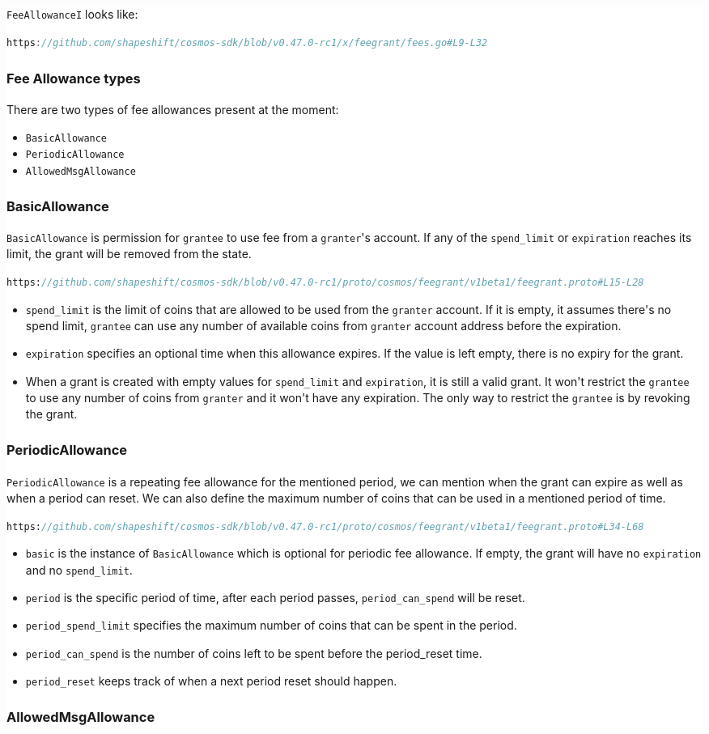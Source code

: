 `FeeAllowanceI` looks like:

```go reference
https://github.com/shapeshift/cosmos-sdk/blob/v0.47.0-rc1/x/feegrant/fees.go#L9-L32
```

### Fee Allowance types

There are two types of fee allowances present at the moment:

* `BasicAllowance`
* `PeriodicAllowance`
* `AllowedMsgAllowance`

### BasicAllowance

`BasicAllowance` is permission for `grantee` to use fee from a `granter`'s account. If any of the `spend_limit` or `expiration` reaches its limit, the grant will be removed from the state.

```protobuf reference
https://github.com/shapeshift/cosmos-sdk/blob/v0.47.0-rc1/proto/cosmos/feegrant/v1beta1/feegrant.proto#L15-L28
```

* `spend_limit` is the limit of coins that are allowed to be used from the `granter` account. If it is empty, it assumes there's no spend limit, `grantee` can use any number of available coins from `granter` account address before the expiration.

* `expiration` specifies an optional time when this allowance expires. If the value is left empty, there is no expiry for the grant.

* When a grant is created with empty values for `spend_limit` and `expiration`, it is still a valid grant. It won't restrict the `grantee` to use any number of coins from `granter` and it won't have any expiration. The only way to restrict the `grantee` is by revoking the grant.

### PeriodicAllowance

`PeriodicAllowance` is a repeating fee allowance for the mentioned period, we can mention when the grant can expire as well as when a period can reset. We can also define the maximum number of coins that can be used in a mentioned period of time.

```protobuf reference
https://github.com/shapeshift/cosmos-sdk/blob/v0.47.0-rc1/proto/cosmos/feegrant/v1beta1/feegrant.proto#L34-L68
```

* `basic` is the instance of `BasicAllowance` which is optional for periodic fee allowance. If empty, the grant will have no `expiration` and no `spend_limit`.

* `period` is the specific period of time, after each period passes, `period_can_spend` will be reset.

* `period_spend_limit` specifies the maximum number of coins that can be spent in the period.

* `period_can_spend` is the number of coins left to be spent before the period_reset time.

* `period_reset` keeps track of when a next period reset should happen.

### AllowedMsgAllowance
